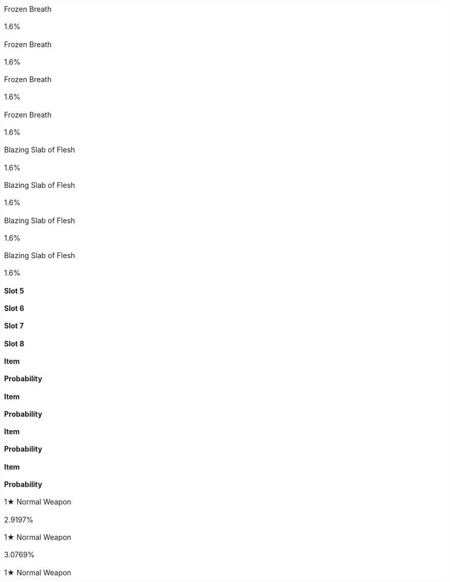 Frozen Breath

1.6%

Frozen Breath

1.6%

Frozen Breath

1.6%

Frozen Breath

1.6%

Blazing Slab of Flesh

1.6%

Blazing Slab of Flesh

1.6%

Blazing Slab of Flesh

1.6%

Blazing Slab of Flesh

1.6%

**Slot 5**

**Slot 6**

**Slot 7**

**Slot 8**

**Item**

**Probability**

**Item**

**Probability**

**Item**

**Probability**

**Item**

**Probability**

1★ Normal Weapon

2.9197%

1★ Normal Weapon

3.0769%

1★ Normal Weapon
